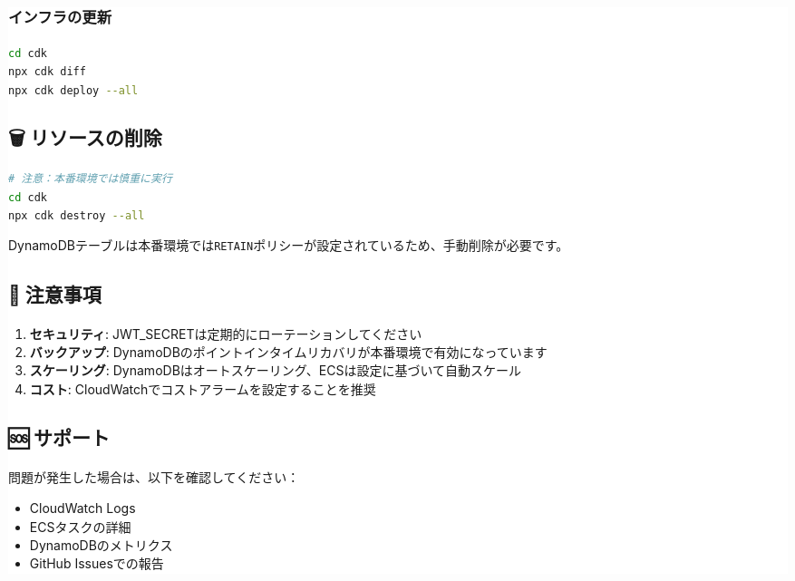 ### インフラの更新

```bash
cd cdk
npx cdk diff
npx cdk deploy --all
```

## 🗑️ リソースの削除

```bash
# 注意：本番環境では慎重に実行
cd cdk
npx cdk destroy --all
```

DynamoDBテーブルは本番環境では`RETAIN`ポリシーが設定されているため、手動削除が必要です。

## 📝 注意事項

1. **セキュリティ**: JWT_SECRETは定期的にローテーションしてください
2. **バックアップ**: DynamoDBのポイントインタイムリカバリが本番環境で有効になっています
3. **スケーリング**: DynamoDBはオートスケーリング、ECSは設定に基づいて自動スケール
4. **コスト**: CloudWatchでコストアラームを設定することを推奨

## 🆘 サポート

問題が発生した場合は、以下を確認してください：
- CloudWatch Logs
- ECSタスクの詳細
- DynamoDBのメトリクス
- GitHub Issuesでの報告